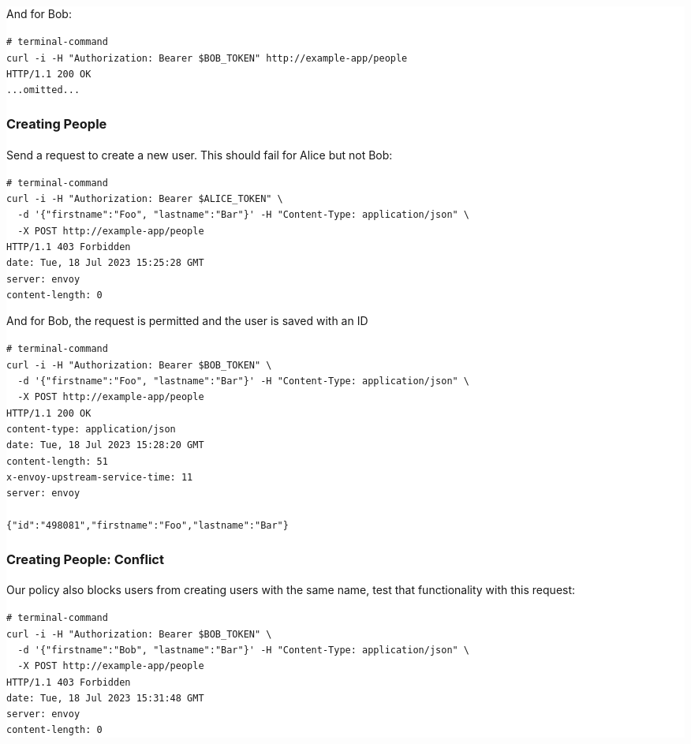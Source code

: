 And for Bob:

```http
# terminal-command
curl -i -H "Authorization: Bearer $BOB_TOKEN" http://example-app/people
HTTP/1.1 200 OK
...omitted...
```


### Creating People

Send a request to create a new user. This should fail for Alice but not Bob:

```http
# terminal-command
curl -i -H "Authorization: Bearer $ALICE_TOKEN" \
  -d '{"firstname":"Foo", "lastname":"Bar"}' -H "Content-Type: application/json" \
  -X POST http://example-app/people
HTTP/1.1 403 Forbidden
date: Tue, 18 Jul 2023 15:25:28 GMT
server: envoy
content-length: 0
```
And for Bob, the request is permitted and the user is saved with an ID

```http
# terminal-command
curl -i -H "Authorization: Bearer $BOB_TOKEN" \
  -d '{"firstname":"Foo", "lastname":"Bar"}' -H "Content-Type: application/json" \
  -X POST http://example-app/people
HTTP/1.1 200 OK
content-type: application/json
date: Tue, 18 Jul 2023 15:28:20 GMT
content-length: 51
x-envoy-upstream-service-time: 11
server: envoy

{"id":"498081","firstname":"Foo","lastname":"Bar"}
```


### Creating People: Conflict

Our policy also blocks users from creating users with the same name, test that
functionality with this request:

```http
# terminal-command
curl -i -H "Authorization: Bearer $BOB_TOKEN" \
  -d '{"firstname":"Bob", "lastname":"Bar"}' -H "Content-Type: application/json" \
  -X POST http://example-app/people
HTTP/1.1 403 Forbidden
date: Tue, 18 Jul 2023 15:31:48 GMT
server: envoy
content-length: 0
```
